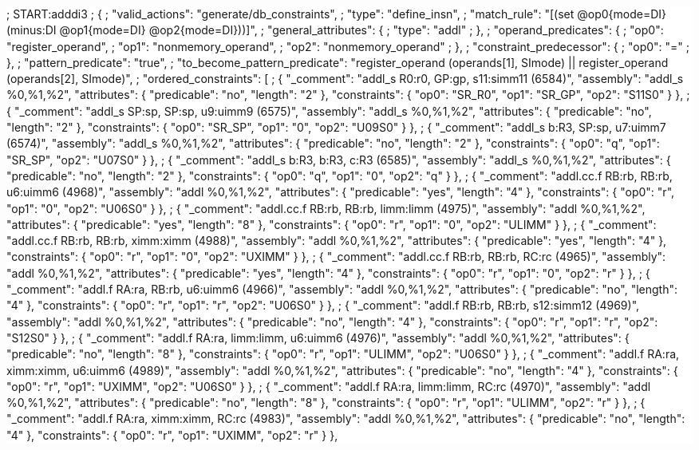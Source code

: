; START:adddi3
;   {
;   "valid_actions": "generate/db_constraints",
;   "type": "define_insn",
;   "match_rule": "[(set @op0{mode=DI} (minus:DI @op1{mode=DI} @op2{mode=DI}))]",
;   "general_attributes":   {
;     "type": "addl"
;     },
;   "operand_predicates":   {
;     "op0": "register_operand",
;     "op1": "nonmemory_operand",
;     "op2": "nonmemory_operand"
;     },
;   "constraint_predecessor":   {
;     "op0": "="
;     },
;   "pattern_predicate": "true",
;   "to_become_pattern_predicate": "register_operand (operands[1], SImode) || register_operand (operands[2], SImode)",
;   "ordered_constraints": [
;       { "_comment": "addl_s R0:r0, GP:gp, s11:simm11 (6584)", "assembly": "addl_s %0,%1,%2", "attributes":   { "predicable": "no", "length": "2" }, "constraints":   { "op0": "SR_R0", "op1": "SR_GP", "op2": "S11S0" } },
;       { "_comment": "addl_s SP:sp, SP:sp, u9:uimm9 (6575)", "assembly": "addl_s %0,%1,%2", "attributes":   { "predicable": "no", "length": "2" }, "constraints":   { "op0": "SR_SP", "op1": "0", "op2": "U09S0" } },
;       { "_comment": "addl_s b:R3, SP:sp, u7:uimm7 (6574)", "assembly": "addl_s %0,%1,%2", "attributes":   { "predicable": "no", "length": "2" }, "constraints":   { "op0": "q", "op1": "SR_SP", "op2": "U07S0" } },
;       { "_comment": "addl_s b:R3, b:R3, c:R3 (6585)", "assembly": "addl_s %0,%1,%2", "attributes":   { "predicable": "no", "length": "2" }, "constraints":   { "op0": "q", "op1": "0", "op2": "q" } },
;       { "_comment": "addl.cc.f RB:rb, RB:rb, u6:uimm6 (4968)", "assembly": "addl %0,%1,%2", "attributes":   { "predicable": "yes", "length": "4" }, "constraints":   { "op0": "r", "op1": "0", "op2": "U06S0" } },
;       { "_comment": "addl.cc.f RB:rb, RB:rb, limm:limm (4975)", "assembly": "addl %0,%1,%2", "attributes":   { "predicable": "yes", "length": "8" }, "constraints":   { "op0": "r", "op1": "0", "op2": "ULIMM" } },
;       { "_comment": "addl.cc.f RB:rb, RB:rb, ximm:ximm (4988)", "assembly": "addl %0,%1,%2", "attributes":   { "predicable": "yes", "length": "4" }, "constraints":   { "op0": "r", "op1": "0", "op2": "UXIMM" } },
;       { "_comment": "addl.cc.f RB:rb, RB:rb, RC:rc (4965)", "assembly": "addl %0,%1,%2", "attributes":   { "predicable": "yes", "length": "4" }, "constraints":   { "op0": "r", "op1": "0", "op2": "r" } },
;       { "_comment": "addl.f RA:ra, RB:rb, u6:uimm6 (4966)", "assembly": "addl %0,%1,%2", "attributes":   { "predicable": "no", "length": "4" }, "constraints":   { "op0": "r", "op1": "r", "op2": "U06S0" } },
;       { "_comment": "addl.f RB:rb, RB:rb, s12:simm12 (4969)", "assembly": "addl %0,%1,%2", "attributes":   { "predicable": "no", "length": "4" }, "constraints":   { "op0": "r", "op1": "r", "op2": "S12S0" } },
;       { "_comment": "addl.f RA:ra, limm:limm, u6:uimm6 (4976)", "assembly": "addl %0,%1,%2", "attributes":   { "predicable": "no", "length": "8" }, "constraints":   { "op0": "r", "op1": "ULIMM", "op2": "U06S0" } },
;       { "_comment": "addl.f RA:ra, ximm:ximm, u6:uimm6 (4989)", "assembly": "addl %0,%1,%2", "attributes":   { "predicable": "no", "length": "4" }, "constraints":   { "op0": "r", "op1": "UXIMM", "op2": "U06S0" } },
;       { "_comment": "addl.f RA:ra, limm:limm, RC:rc (4970)", "assembly": "addl %0,%1,%2", "attributes":   { "predicable": "no", "length": "8" }, "constraints":   { "op0": "r", "op1": "ULIMM", "op2": "r" } },
;       { "_comment": "addl.f RA:ra, ximm:ximm, RC:rc (4983)", "assembly": "addl %0,%1,%2", "attributes":   { "predicable": "no", "length": "4" }, "constraints":   { "op0": "r", "op1": "UXIMM", "op2": "r" } },